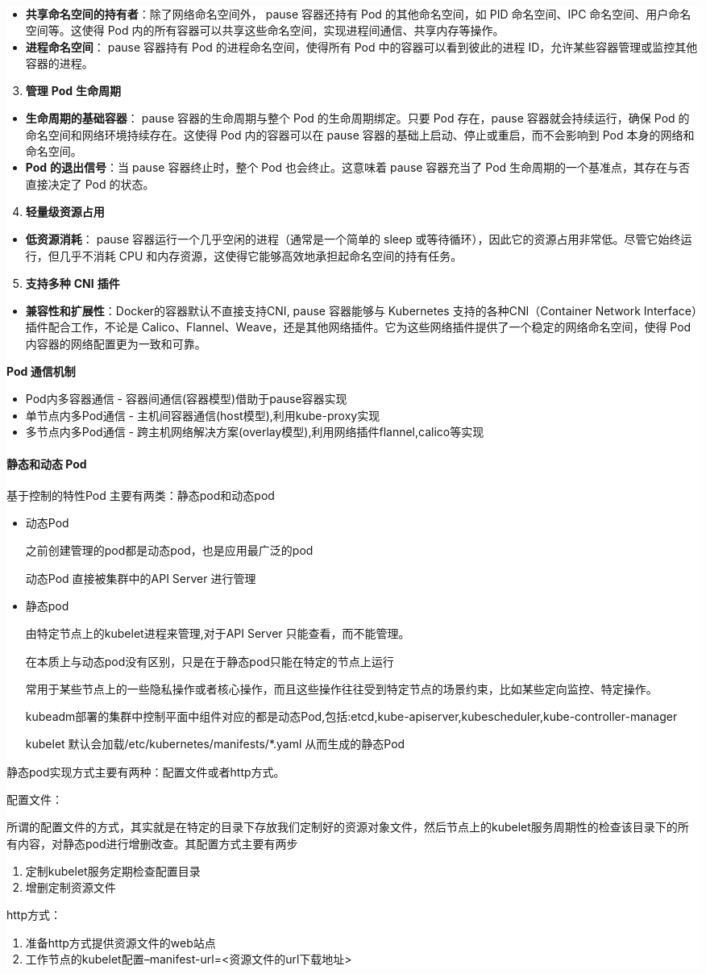 - **共享命名空间的持有者**：除了网络命名空间外， pause 容器还持有 Pod 的其他命名空间，如 PID 命名空间、IPC 命名空间、用户命名空间等。这使得 Pod 内的所有容器可以共享这些命名空间，实现进程间通信、共享内存等操作。
- **进程命名空间**： pause 容器持有 Pod 的进程命名空间，使得所有 Pod 中的容器可以看到彼此的进程 ID，允许某些容器管理或监控其他容器的进程。

3. **管理** **Pod** **生命周期**

- **生命周期的基础容器**： pause 容器的生命周期与整个 Pod 的生命周期绑定。只要 Pod 存在，pause 容器就会持续运行，确保 Pod 的命名空间和网络环境持续存在。这使得 Pod 内的容器可以在 pause 容器的基础上启动、停止或重启，而不会影响到 Pod 本身的网络和命名空间。
- **Pod** **的退出信号**：当 pause 容器终止时，整个 Pod 也会终止。这意味着 pause 容器充当了 Pod 生命周期的一个基准点，其存在与否直接决定了 Pod 的状态。

4. **轻量级资源占用**

- **低资源消耗**： pause 容器运行一个几乎空闲的进程（通常是一个简单的 sleep 或等待循环），因此它的资源占用非常低。尽管它始终运行，但几乎不消耗 CPU 和内存资源，这使得它能够高效地承担起命名空间的持有任务。

5. **支持多种** **CNI** **插件**

- **兼容性和扩展性**：Docker的容器默认不直接支持CNI, pause 容器能够与 Kubernetes 支持的各种CNI（Container Network Interface）插件配合工作，不论是 Calico、Flannel、Weave，还是其他网络插件。它为这些网络插件提供了一个稳定的网络命名空间，使得 Pod 内容器的网络配置更为一致和可靠。

**Pod 通信机制**

- Pod内多容器通信 - 容器间通信(容器模型)借助于pause容器实现
- 单节点内多Pod通信 - 主机间容器通信(host模型),利用kube-proxy实现
- 多节点内多Pod通信 - 跨主机网络解决方案(overlay模型),利用网络插件flannel,calico等实现

#### **静态和动态 Pod**

基于控制的特性Pod 主要有两类：静态pod和动态pod

- 动态Pod

  之前创建管理的pod都是动态pod，也是应用最广泛的pod

  动态Pod 直接被集群中的API Server 进行管理

- 静态pod

  由特定节点上的kubelet进程来管理,对于API Server 只能查看，而不能管理。

  在本质上与动态pod没有区别，只是在于静态pod只能在特定的节点上运行

  常用于某些节点上的一些隐私操作或者核心操作，而且这些操作往往受到特定节点的场景约束，比如某些定向监控、特定操作。

  kubeadm部署的集群中控制平面中组件对应的都是动态Pod,包括:etcd,kube-apiserver,kubescheduler,kube-controller-manager

  kubelet 默认会加载/etc/kubernetes/manifests/*.yaml 从而生成的静态Pod

静态pod实现方式主要有两种：配置文件或者http方式。

配置文件：

所谓的配置文件的方式，其实就是在特定的目录下存放我们定制好的资源对象文件，然后节点上的kubelet服务周期性的检查该目录下的所有内容，对静态pod进行增删改查。其配置方式主要有两步

1.  定制kubelet服务定期检查配置目录
2.  增删定制资源文件 

http方式：

1. 准备http方式提供资源文件的web站点
2. 工作节点的kubelet配置–manifest-url=<资源文件的url下载地址>
